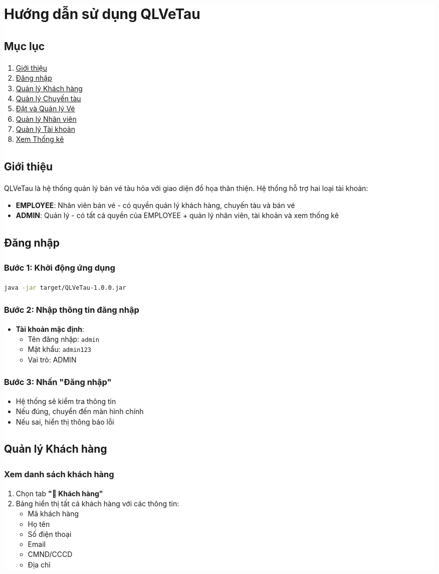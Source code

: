 # Hướng dẫn sử dụng QLVeTau

## Mục lục
1. [Giới thiệu](#giới-thiệu)
2. [Đăng nhập](#đăng-nhập)
3. [Quản lý Khách hàng](#quản-lý-khách-hàng)
4. [Quản lý Chuyến tàu](#quản-lý-chuyến-tàu)
5. [Đặt và Quản lý Vé](#đặt-và-quản-lý-vé)
6. [Quản lý Nhân viên](#quản-lý-nhân-viên-admin)
7. [Quản lý Tài khoản](#quản-lý-tài-khoản-admin)
8. [Xem Thống kê](#xem-thống-kê-admin)

## Giới thiệu

QLVeTau là hệ thống quản lý bán vé tàu hỏa với giao diện đồ họa thân thiện. Hệ thống hỗ trợ hai loại tài khoản:
- **EMPLOYEE**: Nhân viên bán vé - có quyền quản lý khách hàng, chuyến tàu và bán vé
- **ADMIN**: Quản lý - có tất cả quyền của EMPLOYEE + quản lý nhân viên, tài khoản và xem thống kê

## Đăng nhập

### Bước 1: Khởi động ứng dụng
```bash
java -jar target/QLVeTau-1.0.0.jar
```

### Bước 2: Nhập thông tin đăng nhập
- **Tài khoản mặc định**:
  - Tên đăng nhập: `admin`
  - Mật khẩu: `admin123`
  - Vai trò: ADMIN

### Bước 3: Nhấn "Đăng nhập"
- Hệ thống sẽ kiểm tra thông tin
- Nếu đúng, chuyển đến màn hình chính
- Nếu sai, hiển thị thông báo lỗi

## Quản lý Khách hàng

### Xem danh sách khách hàng
1. Chọn tab **"👥 Khách hàng"**
2. Bảng hiển thị tất cả khách hàng với các thông tin:
   - Mã khách hàng
   - Họ tên
   - Số điện thoại
   - Email
   - CMND/CCCD
   - Địa chỉ
